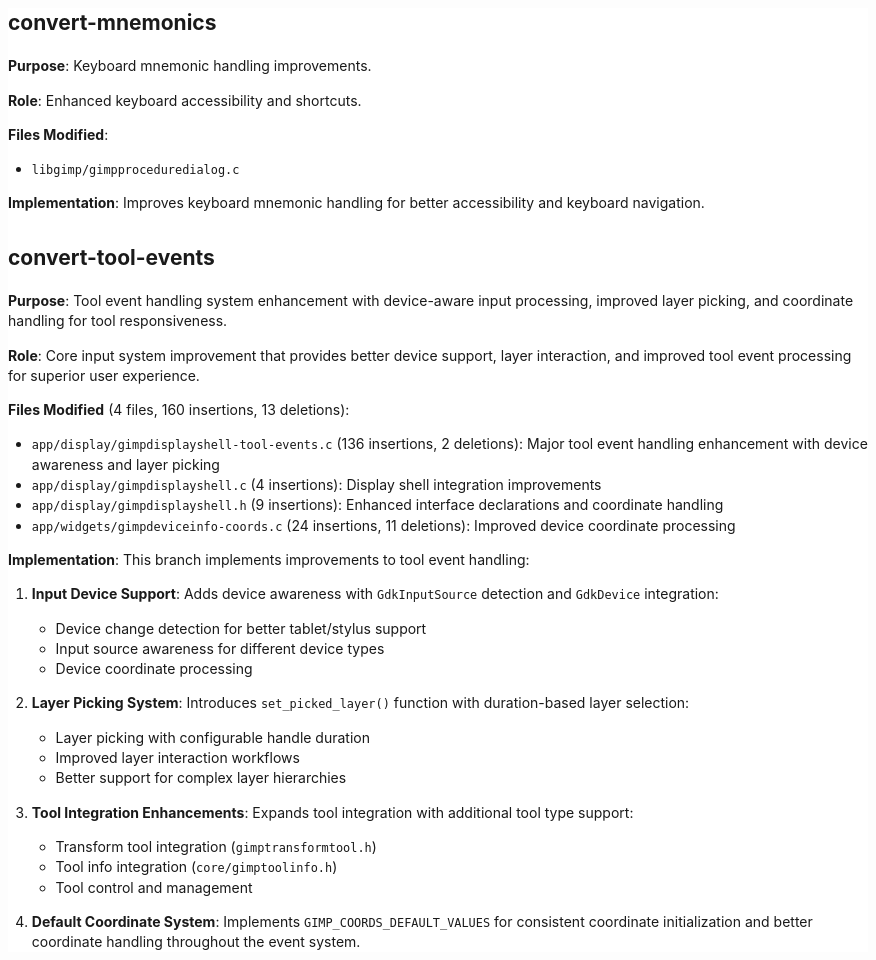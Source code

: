 </div>

<div class="feature-section" id="convert-mnemonics">

## convert-mnemonics

**Purpose**: Keyboard mnemonic handling improvements.

**Role**: Enhanced keyboard accessibility and shortcuts.

**Files Modified**:
- `libgimp/gimpproceduredialog.c`

**Implementation**: Improves keyboard mnemonic handling for better accessibility and keyboard navigation.

</div>

<div class="feature-section" id="convert-tool-events">

## convert-tool-events

**Purpose**: Tool event handling system enhancement with device-aware input processing, improved layer picking, and coordinate handling for tool responsiveness.

**Role**: Core input system improvement that provides better device support, layer interaction, and improved tool event processing for superior user experience.

**Files Modified** (4 files, 160 insertions, 13 deletions):
- `app/display/gimpdisplayshell-tool-events.c` (136 insertions, 2 deletions): Major tool event handling enhancement with device awareness and layer picking
- `app/display/gimpdisplayshell.c` (4 insertions): Display shell integration improvements
- `app/display/gimpdisplayshell.h` (9 insertions): Enhanced interface declarations and coordinate handling
- `app/widgets/gimpdeviceinfo-coords.c` (24 insertions, 11 deletions): Improved device coordinate processing

**Implementation**: This branch implements improvements to tool event handling:

1. **Input Device Support**: Adds device awareness with `GdkInputSource` detection and `GdkDevice` integration:
   - Device change detection for better tablet/stylus support
   - Input source awareness for different device types
   - Device coordinate processing

2. **Layer Picking System**: Introduces `set_picked_layer()` function with duration-based layer selection:
   - Layer picking with configurable handle duration
   - Improved layer interaction workflows
   - Better support for complex layer hierarchies

3. **Tool Integration Enhancements**: Expands tool integration with additional tool type support:
   - Transform tool integration (`gimptransformtool.h`)
   - Tool info integration (`core/gimptoolinfo.h`)
   - Tool control and management

4. **Default Coordinate System**: Implements `GIMP_COORDS_DEFAULT_VALUES` for consistent coordinate initialization and better coordinate handling throughout the event system.
